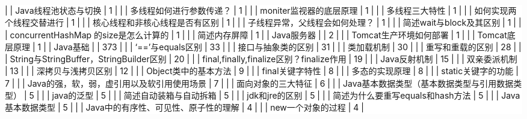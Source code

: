 |            | Java线程池状态与切换                                         | 1    |
|            | 多线程如何进行参数传递？                                     | 1    |
|            | moniter监视器的底层原理                                      | 1    |
|            | 多线程三大特性                                               | 1    |
|            | 如何实现两个线程交替进行                                     | 1    |
|            | 核心线程和非核心线程是否有区别                               | 1    |
|            | 子线程异常，父线程会如何处理？                               | 1    |
|            | 简述wait与block及其区别                                      | 1    |
|            | concurrentHashMap  的size是怎么计算的                        | 1    |
|            | 简述内存屏障                                                 | 1    |
| Java服务器 |                                                              | 2    |
|            | Tomcat生产环境如何部署                                       | 1    |
|            | Tomcat底层原理                                               | 1    |
| Java基础   |                                                              | 373  |
|            | ‘==’与equals区别                                             | 33   |
|            | 接口与抽象类的区别                                           | 31   |
|            | 类加载机制                                                   | 30   |
|            | 重写和重载的区别                                             | 28   |
|            | String与StringBuffer，StringBuilder区别                      | 20   |
|            | final,finally,finalize区别？finalize作用                     | 19   |
|            | Java反射机制                                                 | 15   |
|            | 双亲委派机制                                                 | 13   |
|            | 深拷贝与浅拷贝区别                                           | 12   |
|            | Object类中的基本方法                                         | 9    |
|            | final关键字特性                                              | 8    |
|            | 多态的实现原理                                               | 8    |
|            | static关键字的功能                                           | 7    |
|            | Java的强，软，弱，虚引用以及软引用使用场景                   | 7    |
|            | 面向对象的三大特征                                           | 6    |
|            | Java基本数据类型（基本数据类型与引用数据类型）               | 5    |
|            | java的泛型                                                   | 5    |
|            | 简述自动装箱与自动拆箱                                       | 5    |
|            | jdk和jre的区别                                               | 5    |
|            | 简述为什么要重写equals和hash方法                             | 5    |
|            | Java基本数据类型                                             | 5    |
|            | Java中的有序性、可见性、原子性的理解                         | 4    |
|            | new一个对象的过程                                            | 4    |